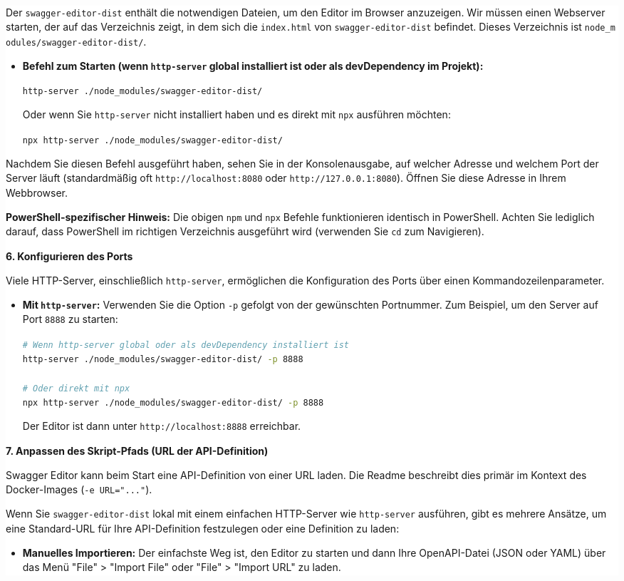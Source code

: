 Der `swagger-editor-dist` enthält die notwendigen Dateien, um den Editor im Browser anzuzeigen. Wir müssen einen Webserver starten, der auf das Verzeichnis zeigt, in dem sich die `index.html` von `swagger-editor-dist` befindet. Dieses Verzeichnis ist `node_modules/swagger-editor-dist/`.

* **Befehl zum Starten (wenn `http-server` global installiert ist oder als devDependency im Projekt):**
    ```bash
    http-server ./node_modules/swagger-editor-dist/
    ```
    Oder wenn Sie `http-server` nicht installiert haben und es direkt mit `npx` ausführen möchten:
    ```bash
    npx http-server ./node_modules/swagger-editor-dist/
    ```

Nachdem Sie diesen Befehl ausgeführt haben, sehen Sie in der Konsolenausgabe, auf welcher Adresse und welchem Port der Server läuft (standardmäßig oft `http://localhost:8080` oder `http://127.0.0.1:8080`). Öffnen Sie diese Adresse in Ihrem Webbrowser.

**PowerShell-spezifischer Hinweis:** Die obigen `npm` und `npx` Befehle funktionieren identisch in PowerShell. Achten Sie lediglich darauf, dass PowerShell im richtigen Verzeichnis ausgeführt wird (verwenden Sie `cd` zum Navigieren).

**6. Konfigurieren des Ports**

Viele HTTP-Server, einschließlich `http-server`, ermöglichen die Konfiguration des Ports über einen Kommandozeilenparameter.

* **Mit `http-server`:**
    Verwenden Sie die Option `-p` gefolgt von der gewünschten Portnummer. Zum Beispiel, um den Server auf Port `8888` zu starten:

    ```bash
    # Wenn http-server global oder als devDependency installiert ist
    http-server ./node_modules/swagger-editor-dist/ -p 8888

    # Oder direkt mit npx
    npx http-server ./node_modules/swagger-editor-dist/ -p 8888
    ```
    Der Editor ist dann unter `http://localhost:8888` erreichbar.

**7. Anpassen des Skript-Pfads (URL der API-Definition)**

Swagger Editor kann beim Start eine API-Definition von einer URL laden. Die Readme beschreibt dies primär im Kontext des Docker-Images (`-e URL="..."`).

Wenn Sie `swagger-editor-dist` lokal mit einem einfachen HTTP-Server wie `http-server` ausführen, gibt es mehrere Ansätze, um eine Standard-URL für Ihre API-Definition festzulegen oder eine Definition zu laden:

* **Manuelles Importieren:**
    Der einfachste Weg ist, den Editor zu starten und dann Ihre OpenAPI-Datei (JSON oder YAML) über das Menü "File" > "Import File" oder "File" > "Import URL" zu laden.
